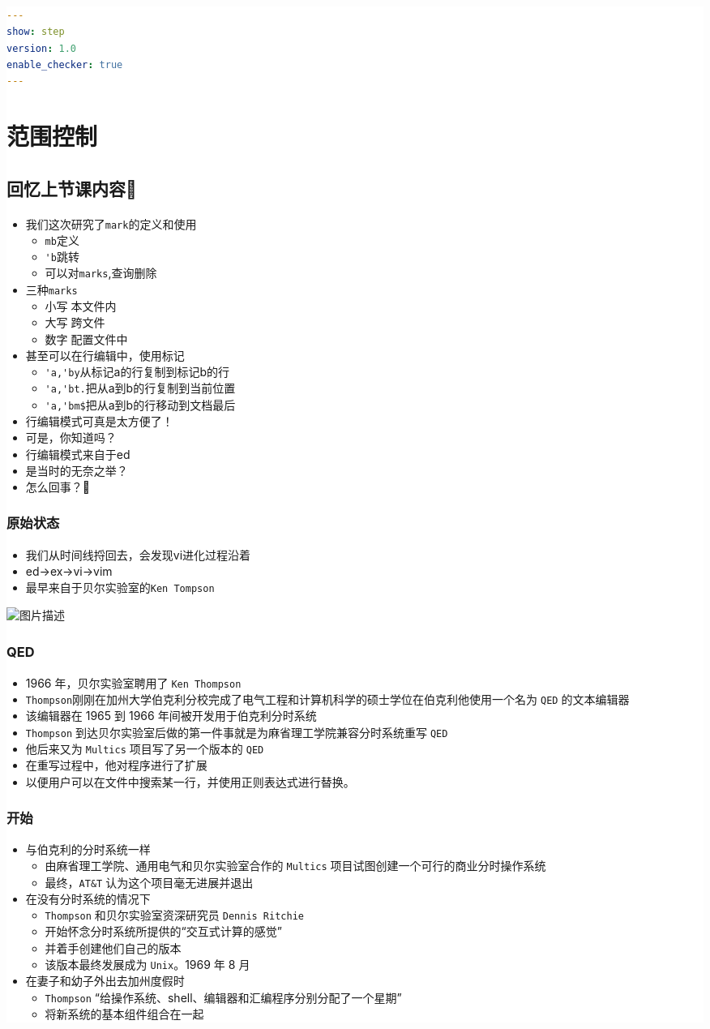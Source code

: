 ```yaml
---
show: step
version: 1.0
enable_checker: true
---
```


# 范围控制

## 回忆上节课内容🤔
- 我们这次研究了`mark`的定义和使用
	- `mb`定义
	- `'b`跳转
	- 可以对`marks`,查询删除
- 三种`marks`
	- 小写 本文件内
	- 大写 跨文件
	- 数字 配置文件中
- 甚至可以在行编辑中，使用标记
	- `'a,'by`从标记a的行复制到标记b的行
	- `'a,'bt.`把从a到b的行复制到当前位置
	- `'a,'bm$`把从a到b的行移动到文档最后
- 行编辑模式可真是太方便了！
- 可是，你知道吗？
- 行编辑模式来自于ed
- 是当时的无奈之举？
- 怎么回事？🤔

### 原始状态

- 我们从时间线捋回去，会发现vi进化过程沿着
- ed->ex->vi->vim
- 最早来自于贝尔实验室的`Ken Tompson`

![图片描述](https://doc.shiyanlou.com/courses/uid1190679-20210202-1612231228805)

### QED

- 1966 年，贝尔实验室聘用了 `Ken Thompson` 
- `Thompson`刚刚在加州大学伯克利分校完成了电气工程和计算机科学的硕士学位在伯克利他使用一个名为 `QED` 的文本编辑器
- 该编辑器在 1965 到 1966 年间被开发用于伯克利分时系统
- `Thompson` 到达贝尔实验室后做的第一件事就是为麻省理工学院兼容分时系统重写 `QED`
- 他后来又为 `Multics` 项目写了另一个版本的 `QED`
- 在重写过程中，他对程序进行了扩展
- 以便用户可以在文件中搜索某一行，并使用正则表达式进行替换。

### 开始
- 与伯克利的分时系统一样
	- 由麻省理工学院、通用电气和贝尔实验室合作的 `Multics` 项目试图创建一个可行的商业分时操作系统
	- 最终，`AT&T` 认为这个项目毫无进展并退出
- 在没有分时系统的情况下
	- `Thompson` 和贝尔实验室资深研究员 `Dennis Ritchie`
	- 开始怀念分时系统所提供的“交互式计算的感觉”
	- 并着手创建他们自己的版本
	- 该版本最终发展成为 `Unix`。1969 年 8 月
- 在妻子和幼子外出去加州度假时
	- `Thompson` “给操作系统、shell、编辑器和汇编程序分别分配了一个星期”
	- 将新系统的基本组件组合在一起
